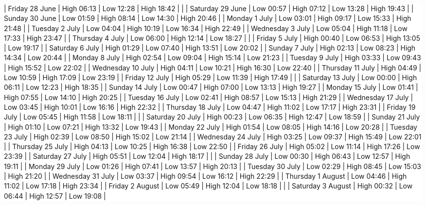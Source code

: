 | Friday 28 June | High 06:13 | Low 12:28 | High 18:42 |  | 
| Saturday 29 June | Low 00:57 | High 07:12 | Low 13:28 | High 19:43 | 
| Sunday 30 June | Low 01:59 | High 08:14 | Low 14:30 | High 20:46 | 
| Monday 1 July | Low 03:01 | High 09:17 | Low 15:33 | High 21:48 | 
| Tuesday 2 July | Low 04:04 | High 10:19 | Low 16:34 | High 22:49 | 
| Wednesday 3 July | Low 05:04 | High 11:18 | Low 17:33 | High 23:47 | 
| Thursday 4 July | Low 06:00 | High 12:14 | Low 18:27 |  | 
| Friday 5 July | High 00:40 | Low 06:53 | High 13:05 | Low 19:17 | 
| Saturday 6 July | High 01:29 | Low 07:40 | High 13:51 | Low 20:02 | 
| Sunday 7 July | High 02:13 | Low 08:23 | High 14:34 | Low 20:44 | 
| Monday 8 July | High 02:54 | Low 09:04 | High 15:14 | Low 21:23 | 
| Tuesday 9 July | High 03:33 | Low 09:43 | High 15:52 | Low 22:02 | 
| Wednesday 10 July | High 04:11 | Low 10:21 | High 16:30 | Low 22:40 | 
| Thursday 11 July | High 04:49 | Low 10:59 | High 17:09 | Low 23:19 | 
| Friday 12 July | High 05:29 | Low 11:39 | High 17:49 |  | 
| Saturday 13 July | Low 00:00 | High 06:11 | Low 12:23 | High 18:35 | 
| Sunday 14 July | Low 00:47 | High 07:00 | Low 13:13 | High 19:27 | 
| Monday 15 July | Low 01:41 | High 07:55 | Low 14:10 | High 20:25 | 
| Tuesday 16 July | Low 02:41 | High 08:57 | Low 15:13 | High 21:29 | 
| Wednesday 17 July | Low 03:45 | High 10:01 | Low 16:16 | High 22:32 | 
| Thursday 18 July | Low 04:47 | High 11:02 | Low 17:17 | High 23:31 | 
| Friday 19 July | Low 05:45 | High 11:58 | Low 18:11 |  | 
| Saturday 20 July | High 00:23 | Low 06:35 | High 12:47 | Low 18:59 | 
| Sunday 21 July | High 01:10 | Low 07:21 | High 13:32 | Low 19:43 | 
| Monday 22 July | High 01:54 | Low 08:05 | High 14:16 | Low 20:28 | 
| Tuesday 23 July | High 02:39 | Low 08:50 | High 15:02 | Low 21:14 | 
| Wednesday 24 July | High 03:25 | Low 09:37 | High 15:49 | Low 22:01 | 
| Thursday 25 July | High 04:13 | Low 10:25 | High 16:38 | Low 22:50 | 
| Friday 26 July | High 05:02 | Low 11:14 | High 17:26 | Low 23:39 | 
| Saturday 27 July | High 05:51 | Low 12:04 | High 18:17 |  | 
| Sunday 28 July | Low 00:30 | High 06:43 | Low 12:57 | High 19:11 | 
| Monday 29 July | Low 01:26 | High 07:41 | Low 13:57 | High 20:13 | 
| Tuesday 30 July | Low 02:29 | High 08:45 | Low 15:03 | High 21:20 | 
| Wednesday 31 July | Low 03:37 | High 09:54 | Low 16:12 | High 22:29 | 
| Thursday 1 August | Low 04:46 | High 11:02 | Low 17:18 | High 23:34 | 
| Friday 2 August | Low 05:49 | High 12:04 | Low 18:18 |  | 
| Saturday 3 August | High 00:32 | Low 06:44 | High 12:57 | Low 19:08 | 